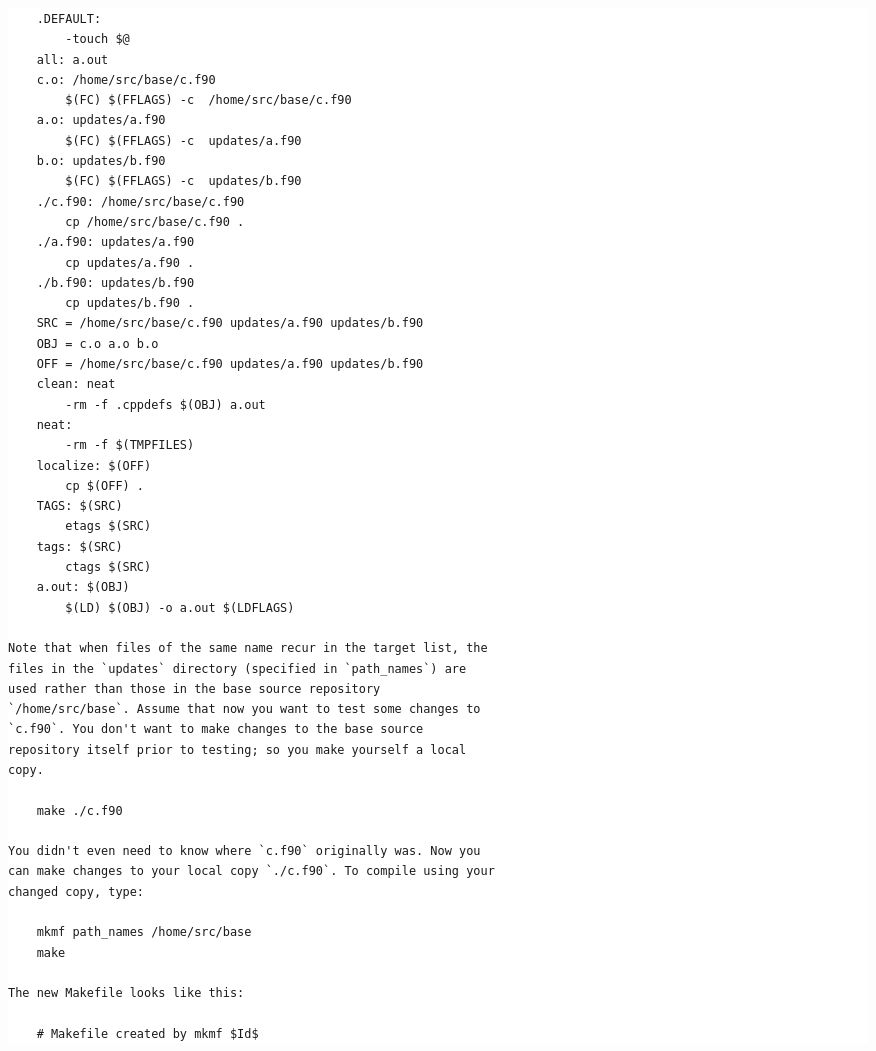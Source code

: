         .DEFAULT:
            -touch $@
        all: a.out
        c.o: /home/src/base/c.f90
            $(FC) $(FFLAGS) -c  /home/src/base/c.f90
        a.o: updates/a.f90
            $(FC) $(FFLAGS) -c  updates/a.f90
        b.o: updates/b.f90
            $(FC) $(FFLAGS) -c  updates/b.f90
        ./c.f90: /home/src/base/c.f90
            cp /home/src/base/c.f90 .
        ./a.f90: updates/a.f90
            cp updates/a.f90 .
        ./b.f90: updates/b.f90
            cp updates/b.f90 .
        SRC = /home/src/base/c.f90 updates/a.f90 updates/b.f90
        OBJ = c.o a.o b.o
        OFF = /home/src/base/c.f90 updates/a.f90 updates/b.f90
        clean: neat
            -rm -f .cppdefs $(OBJ) a.out
        neat:
            -rm -f $(TMPFILES)
        localize: $(OFF)
            cp $(OFF) .
        TAGS: $(SRC)
            etags $(SRC)
        tags: $(SRC)
            ctags $(SRC)
        a.out: $(OBJ)
            $(LD) $(OBJ) -o a.out $(LDFLAGS)

    Note that when files of the same name recur in the target list, the
    files in the `updates` directory (specified in `path_names`) are
    used rather than those in the base source repository
    `/home/src/base`. Assume that now you want to test some changes to
    `c.f90`. You don't want to make changes to the base source
    repository itself prior to testing; so you make yourself a local
    copy.

        make ./c.f90

    You didn't even need to know where `c.f90` originally was. Now you
    can make changes to your local copy `./c.f90`. To compile using your
    changed copy, type:

        mkmf path_names /home/src/base
        make

    The new Makefile looks like this:

        # Makefile created by mkmf $Id$


